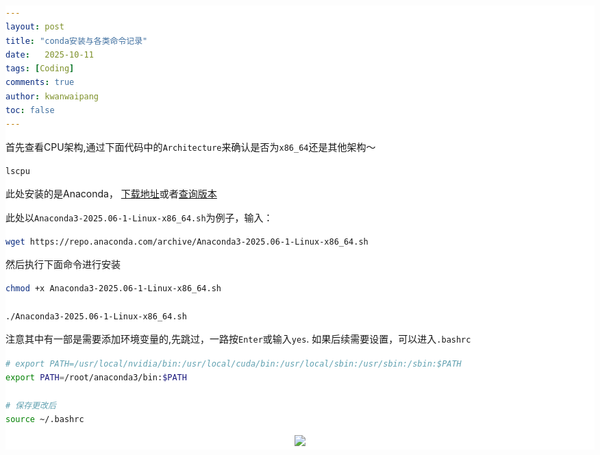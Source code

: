 ```yaml
---
layout: post
title: "conda安装与各类命令记录"
date:   2025-10-11
tags: [Coding]
comments: true
author: kwanwaipang
toc: false
---
```









首先查看CPU架构,通过下面代码中的`Architecture`来确认是否为`x86_64`还是其他架构～

```bash
lscpu
```

此处安装的是Anaconda，
[下载地址](https://www.anaconda.com/download)或者[查询版本](https://repo.anaconda.com/archive/)

此处以`Anaconda3-2025.06-1-Linux-x86_64.sh`为例子，输入：

```bash
wget https://repo.anaconda.com/archive/Anaconda3-2025.06-1-Linux-x86_64.sh
```

然后执行下面命令进行安装

```bash
chmod +x Anaconda3-2025.06-1-Linux-x86_64.sh

./Anaconda3-2025.06-1-Linux-x86_64.sh
```

注意其中有一部是需要添加环境变量的,先跳过，一路按`Enter`或输入`yes`.
如果后续需要设置，可以进入`.bashrc`

```bash
# export PATH=/usr/local/nvidia/bin:/usr/local/cuda/bin:/usr/local/sbin:/usr/sbin:/sbin:$PATH
export PATH=/root/anaconda3/bin:$PATH

# 保存更改后
source ~/.bashrc
```


<div align="center">
  <img src="https://r-c-group.github.io/blog_media/images/微信截图_20251011152800.png" width="80%" />
<figcaption>  
</figcaption>
</div>
